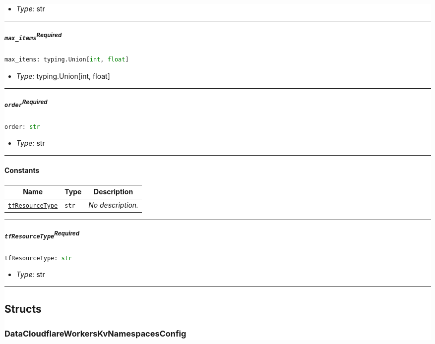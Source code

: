 - *Type:* str

---

##### `max_items`<sup>Required</sup> <a name="max_items" id="@cdktf/provider-cloudflare.dataCloudflareWorkersKvNamespaces.DataCloudflareWorkersKvNamespaces.property.maxItems"></a>

```python
max_items: typing.Union[int, float]
```

- *Type:* typing.Union[int, float]

---

##### `order`<sup>Required</sup> <a name="order" id="@cdktf/provider-cloudflare.dataCloudflareWorkersKvNamespaces.DataCloudflareWorkersKvNamespaces.property.order"></a>

```python
order: str
```

- *Type:* str

---

#### Constants <a name="Constants" id="Constants"></a>

| **Name** | **Type** | **Description** |
| --- | --- | --- |
| <code><a href="#@cdktf/provider-cloudflare.dataCloudflareWorkersKvNamespaces.DataCloudflareWorkersKvNamespaces.property.tfResourceType">tfResourceType</a></code> | <code>str</code> | *No description.* |

---

##### `tfResourceType`<sup>Required</sup> <a name="tfResourceType" id="@cdktf/provider-cloudflare.dataCloudflareWorkersKvNamespaces.DataCloudflareWorkersKvNamespaces.property.tfResourceType"></a>

```python
tfResourceType: str
```

- *Type:* str

---

## Structs <a name="Structs" id="Structs"></a>

### DataCloudflareWorkersKvNamespacesConfig <a name="DataCloudflareWorkersKvNamespacesConfig" id="@cdktf/provider-cloudflare.dataCloudflareWorkersKvNamespaces.DataCloudflareWorkersKvNamespacesConfig"></a>
